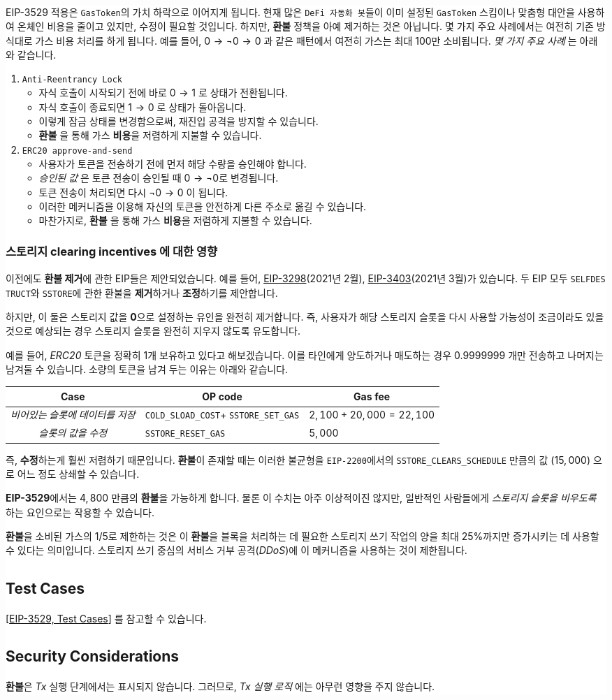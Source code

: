 EIP-3529 적용은 `GasToken`의 가치 하락으로 이어지게 됩니다. 
현재 많은 `DeFi 자동화 봇`들이 이미 설정된 `GasToken` 스킴이나 맞춤형 대안을 사용하여 온체인 비용을 줄이고 있지만, 수정이 필요할 것입니다.
하지만, **환불** 정책을 아예 제거하는 것은 아닙니다. 
몇 가지 주요 사례에서는 여전히 기존 방식대로 가스 비용 처리를 하게 됩니다. 
예를 들어, $0 \rightarrow \neg 0 \rightarrow 0$ 과 같은 패턴에서 여전히 가스는 최대 $100$만 소비됩니다. 
*몇 가지 주요 사례* 는 아래와 같습니다.

1. `Anti-Reentrancy Lock`
   - 자식 호출이 시작되기 전에 바로 $0 \rightarrow 1$ 로 상태가 전환됩니다.
   - 자식 호출이 종료되면 $1 \rightarrow 0$ 로 상태가 돌아옵니다.
   - 이렇게 잠금 상태를 변경함으로써, 재진입 공격을 방지할 수 있습니다.
   - **환불** 을 통해 가스 **비용**을 저렴하게 지불할 수 있습니다.
2. `ERC20 approve-and-send`
   - 사용자가 토큰을 전송하기 전에 먼저 해당 수량을 승인해야 합니다.
   - *승인된 값* 은 토큰 전송이 승인될 때 $0 \rightarrow \neg 0$로 변경됩니다.
   - 토큰 전송이 처리되면 다시 $\neg 0 \rightarrow 0$ 이 됩니다.
   - 이러한 메커니즘을 이용해 자신의 토큰을 안전하게 다른 주소로 옮길 수 있습니다.
   - 마찬가지로, **환불** 을 통해 가스 **비용**을 저렴하게 지불할 수 있습니다.

### 스토리지 clearing incentives 에 대한 영향
이전에도 **환불 제거**에 관한 EIP들은 제안되었습니다. 
예를 들어, [EIP-3298](https://eips.ethereum.org/EIPS/eip-3298)(2021년 2월), [EIP-3403](https://eips.ethereum.org/EIPS/eip-3403)(2021년 3월)가 있습니다.
두 EIP 모두 `SELFDESTRUCT`와 `SSTORE`에 관한 환불을 **제거**하거나 **조정**하기를 제안합니다.

하지만, 이 둘은 스토리지 값을 **0**으로 설정하는 유인을 완전히 제거합니다.
즉, 사용자가 해당 스토리지 슬롯을 다시 사용할 가능성이 조금이라도 있을 것으로 예상되는 경우 스토리지 슬롯을 완전히 지우지 않도록 유도합니다.

예를 들어, *ERC20* 토큰을 정확히 1개 보유하고 있다고 해보겠습니다.
이를 타인에게 양도하거나 매도하는 경우 $0.9999999$ 개만 전송하고 나머지는 남겨둘 수 있습니다.
소량의 토큰을 남겨 두는 이유는 아래와 같습니다.

| Case | OP code | Gas fee |
|:---:|---|---|
| *비어있는 슬롯에 데이터를 저장* | `COLD_SLOAD_COST`+ `SSTORE_SET_GAS` | $2,100 + 20,000 = 22,100$ |
| *슬롯의 값을 수정* | `SSTORE_RESET_GAS`| $5,000$ |

즉, **수정**하는게 훨씬 저렴하기 때문입니다.
**환불**이 존재할 때는 이러한 불균형을 `EIP-2200`에서의 `SSTORE_CLEARS_SCHEDULE` 만큼의 값 ($15,000$) 으로 어느 정도 상쇄할 수 있습니다.

**EIP-3529**에서는 $4,800$ 만큼의 **환불**을 가능하게 합니다.
물론 이 수치는 아주 이상적이진 않지만, 일반적인 사람들에게 *스토리지 슬롯을 비우도록* 하는 요인으로는 작용할 수 있습니다.

**환불**을 소비된 가스의 1/5로 제한하는 것은 이 **환불**을 블록을 처리하는 데 필요한 스토리지 쓰기 작업의 양을 최대 25%까지만 증가시키는 데 사용할 수 있다는 의미입니다.
스토리지 쓰기 중심의 서비스 거부 공격(*DDoS*)에 이 메커니즘을 사용하는 것이 제한됩니다.

## Test Cases
[[EIP-3529, Test Cases](https://eips.ethereum.org/EIPS/eip-3529#test-cases)] 를 참고할 수 있습니다.

## Security Considerations
**환불**은 *Tx* 실행 단계에서는 표시되지 않습니다.
그러므로, *Tx 실행 로직* 에는 아무런 영향을 주지 않습니다.
